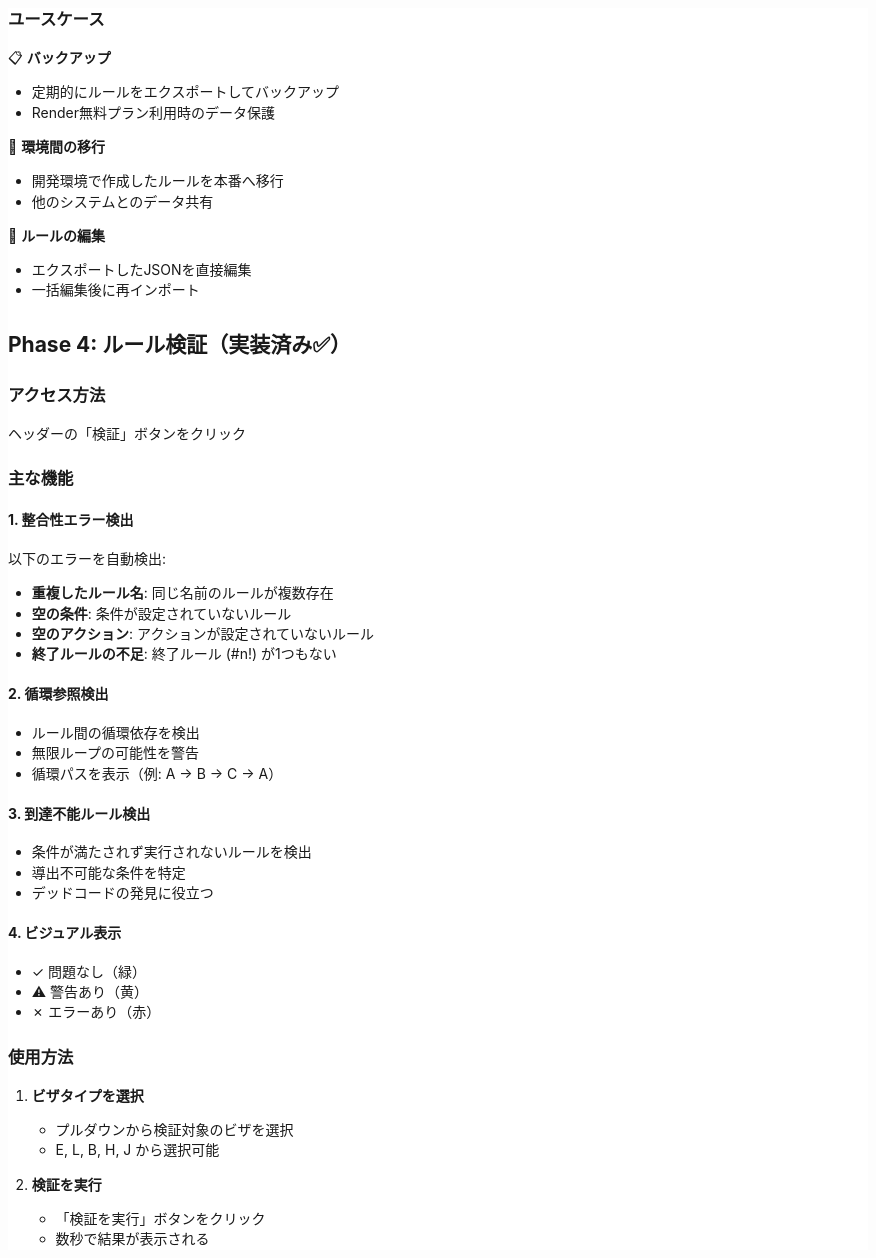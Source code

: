 ### ユースケース

📋 **バックアップ**
- 定期的にルールをエクスポートしてバックアップ
- Render無料プラン利用時のデータ保護

🔄 **環境間の移行**
- 開発環境で作成したルールを本番へ移行
- 他のシステムとのデータ共有

📝 **ルールの編集**
- エクスポートしたJSONを直接編集
- 一括編集後に再インポート

## Phase 4: ルール検証（実装済み✅）

### アクセス方法
ヘッダーの「検証」ボタンをクリック

### 主な機能

#### 1. 整合性エラー検出
以下のエラーを自動検出:
- **重複したルール名**: 同じ名前のルールが複数存在
- **空の条件**: 条件が設定されていないルール
- **空のアクション**: アクションが設定されていないルール
- **終了ルールの不足**: 終了ルール (#n!) が1つもない

#### 2. 循環参照検出
- ルール間の循環依存を検出
- 無限ループの可能性を警告
- 循環パスを表示（例: A → B → C → A）

#### 3. 到達不能ルール検出
- 条件が満たされず実行されないルールを検出
- 導出不可能な条件を特定
- デッドコードの発見に役立つ

#### 4. ビジュアル表示
- ✓ 問題なし（緑）
- ⚠ 警告あり（黄）
- ✗ エラーあり（赤）

### 使用方法

1. **ビザタイプを選択**
   - プルダウンから検証対象のビザを選択
   - E, L, B, H, J から選択可能

2. **検証を実行**
   - 「検証を実行」ボタンをクリック
   - 数秒で結果が表示される
